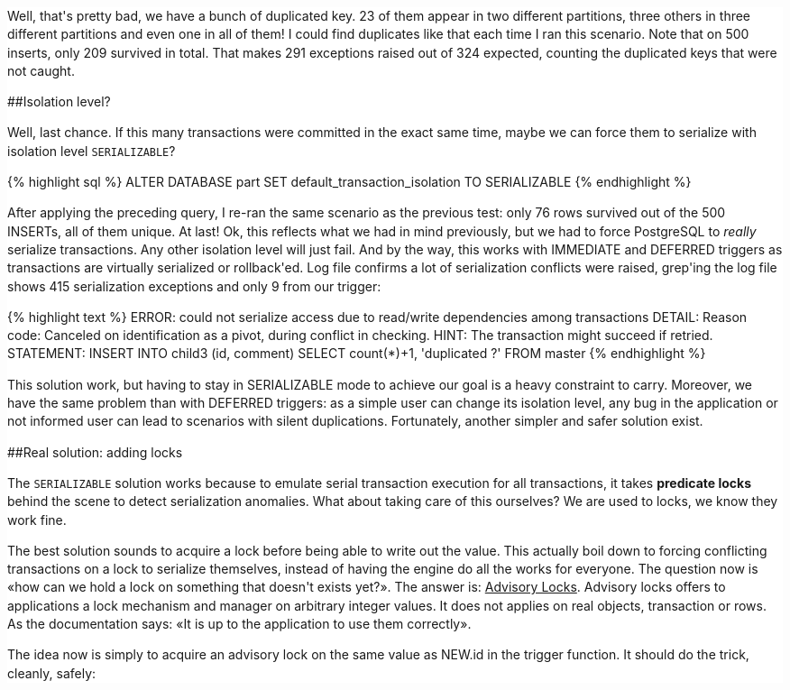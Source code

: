 Well, that's pretty bad, we have a bunch of duplicated key. 23 of them appear
in two different partitions, three others in three different partitions and
even one in all of them! I could find duplicates like that each time I ran this
scenario. Note that on 500 inserts, only 209 survived in total. That makes 291
exceptions raised out of 324 expected, counting the duplicated keys that were
not caught.

##Isolation level?

Well, last chance. If this many transactions were committed in the exact same
time, maybe we can force them to serialize with isolation level `SERIALIZABLE`?

{% highlight sql %}
ALTER DATABASE part SET default_transaction_isolation TO SERIALIZABLE
{% endhighlight %}

After applying the preceding query, I re-ran the same scenario as the previous
test: only 76 rows survived out of the 500 INSERTs, all of them unique. At
last! Ok, this reflects what we had in mind previously, but we had to force
PostgreSQL to *really* serialize transactions. Any other isolation level will
just fail. And by the way, this works with IMMEDIATE and DEFERRED triggers as
transactions are virtually serialized or rollback'ed. Log file confirms a lot
of serialization conflicts were raised, grep'ing the log file shows 415
serialization exceptions and only 9 from our trigger:

{% highlight text %}
ERROR:  could not serialize access due to read/write dependencies among transactions
DETAIL:  Reason code: Canceled on identification as a pivot, during conflict in checking.
HINT:  The transaction might succeed if retried.
STATEMENT:  INSERT INTO child3 (id, comment) SELECT count(*)+1, 'duplicated ?' FROM master
{% endhighlight %}

This solution work, but having to stay in SERIALIZABLE mode to achieve our goal
is a heavy constraint to carry. Moreover, we have the same problem than with
DEFERRED triggers: as a simple user can change its isolation level, any bug in
the application or not informed user can lead to scenarios with silent
duplications. Fortunately, another simpler and safer solution exist.

##Real solution: adding locks

The `SERIALIZABLE` solution works because to emulate serial transaction
execution for all transactions, it takes __predicate locks__ behind the scene
to detect serialization anomalies. What about taking care of this ourselves? We
are used to locks, we know they work fine.

The best solution sounds to acquire a lock before being able to write out the
value. This actually boil down to forcing conflicting transactions on a lock to
serialize themselves, instead of having the engine do all the works for
everyone. The question now is «how can we hold a lock on something that
doesn't exists yet?». The answer is:
[Advisory Locks](http://www.postgresql.org/docs/9.4/static/explicit-locking.html#ADVISORY-LOCKS).
Advisory locks offers to applications a lock mechanism and manager on arbitrary
integer values. It does not applies on real objects, transaction or rows. As
the documentation says: «It is up to the application to use them correctly».

The idea now is simply to acquire an advisory lock on the same value as NEW.id
in the trigger function. It should do the trick, cleanly, safely:
